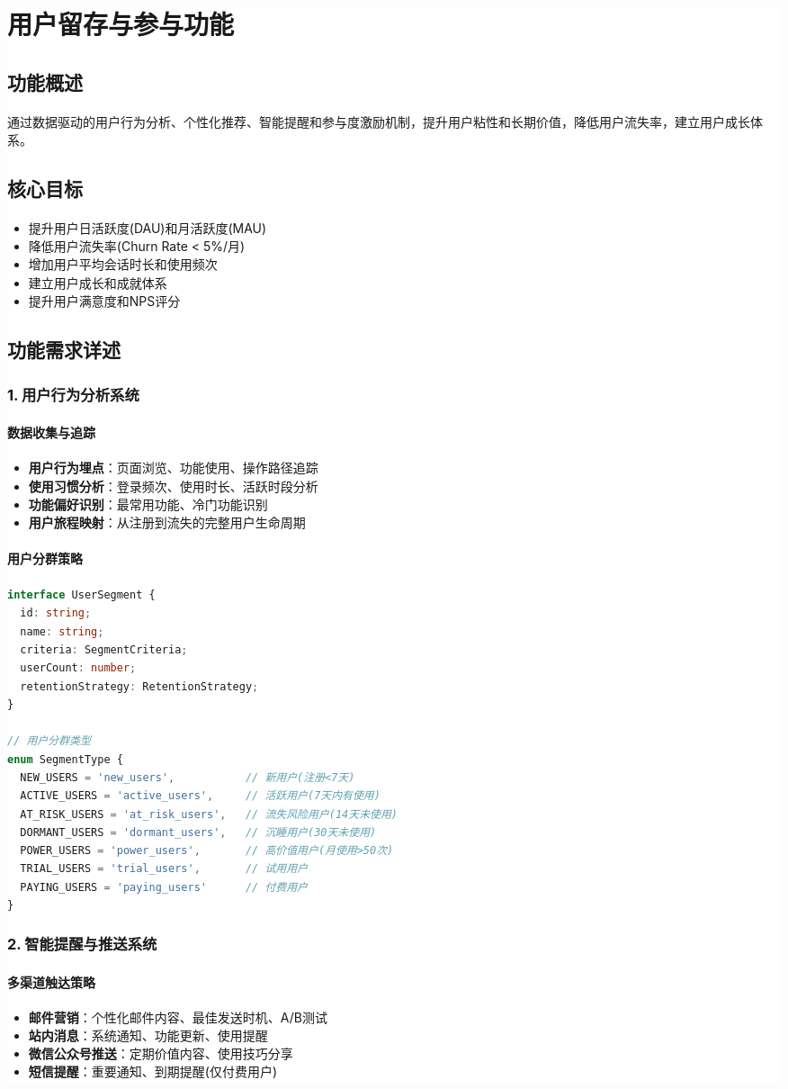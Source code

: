 # 用户留存与参与功能

## 功能概述
通过数据驱动的用户行为分析、个性化推荐、智能提醒和参与度激励机制，提升用户粘性和长期价值，降低用户流失率，建立用户成长体系。

## 核心目标
- 提升用户日活跃度(DAU)和月活跃度(MAU)
- 降低用户流失率(Churn Rate < 5%/月)
- 增加用户平均会话时长和使用频次
- 建立用户成长和成就体系
- 提升用户满意度和NPS评分

## 功能需求详述

### 1. 用户行为分析系统

#### 数据收集与追踪
- **用户行为埋点**：页面浏览、功能使用、操作路径追踪
- **使用习惯分析**：登录频次、使用时长、活跃时段分析
- **功能偏好识别**：最常用功能、冷门功能识别
- **用户旅程映射**：从注册到流失的完整用户生命周期

#### 用户分群策略
```typescript
interface UserSegment {
  id: string;
  name: string;
  criteria: SegmentCriteria;
  userCount: number;
  retentionStrategy: RetentionStrategy;
}

// 用户分群类型
enum SegmentType {
  NEW_USERS = 'new_users',           // 新用户(注册<7天)
  ACTIVE_USERS = 'active_users',     // 活跃用户(7天内有使用)
  AT_RISK_USERS = 'at_risk_users',   // 流失风险用户(14天未使用)
  DORMANT_USERS = 'dormant_users',   // 沉睡用户(30天未使用)
  POWER_USERS = 'power_users',       // 高价值用户(月使用>50次)
  TRIAL_USERS = 'trial_users',       // 试用用户
  PAYING_USERS = 'paying_users'      // 付费用户
}
```

### 2. 智能提醒与推送系统

#### 多渠道触达策略
- **邮件营销**：个性化邮件内容、最佳发送时机、A/B测试
- **站内消息**：系统通知、功能更新、使用提醒
- **微信公众号推送**：定期价值内容、使用技巧分享
- **短信提醒**：重要通知、到期提醒(仅付费用户)
